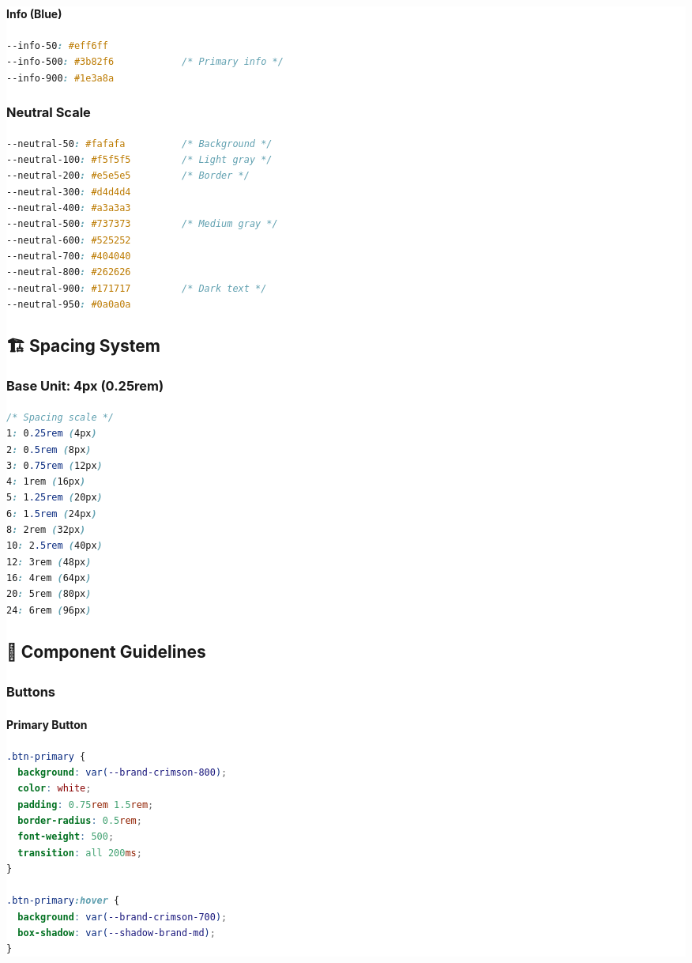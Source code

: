 #### Info (Blue)
```css
--info-50: #eff6ff
--info-500: #3b82f6            /* Primary info */
--info-900: #1e3a8a
```

### Neutral Scale
```css
--neutral-50: #fafafa          /* Background */
--neutral-100: #f5f5f5         /* Light gray */
--neutral-200: #e5e5e5         /* Border */
--neutral-300: #d4d4d4
--neutral-400: #a3a3a3
--neutral-500: #737373         /* Medium gray */
--neutral-600: #525252
--neutral-700: #404040
--neutral-800: #262626
--neutral-900: #171717         /* Dark text */
--neutral-950: #0a0a0a
```

## 🏗️ Spacing System

### Base Unit: 4px (0.25rem)
```css
/* Spacing scale */
1: 0.25rem (4px)
2: 0.5rem (8px)
3: 0.75rem (12px)
4: 1rem (16px)
5: 1.25rem (20px)
6: 1.5rem (24px)
8: 2rem (32px)
10: 2.5rem (40px)
12: 3rem (48px)
16: 4rem (64px)
20: 5rem (80px)
24: 6rem (96px)
```

## 🔲 Component Guidelines

### Buttons

#### Primary Button
```css
.btn-primary {
  background: var(--brand-crimson-800);
  color: white;
  padding: 0.75rem 1.5rem;
  border-radius: 0.5rem;
  font-weight: 500;
  transition: all 200ms;
}

.btn-primary:hover {
  background: var(--brand-crimson-700);
  box-shadow: var(--shadow-brand-md);
}
```
